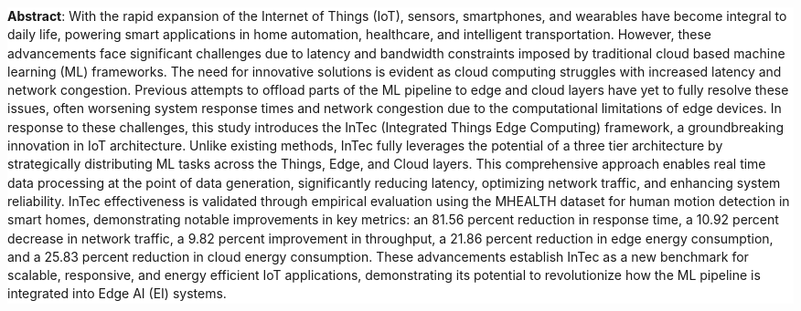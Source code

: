 **Abstract**: With the rapid expansion of the Internet of Things (IoT), sensors, smartphones, and wearables have become integral to daily life, powering smart applications in home automation, healthcare, and intelligent transportation. However, these advancements face significant challenges due to latency and bandwidth constraints imposed by traditional cloud based machine learning (ML) frameworks. The need for innovative solutions is evident as cloud computing struggles with increased latency and network congestion. Previous attempts to offload parts of the ML pipeline to edge and cloud layers have yet to fully resolve these issues, often worsening system response times and network congestion due to the computational limitations of edge devices. In response to these challenges, this study introduces the InTec (Integrated Things Edge Computing) framework, a groundbreaking innovation in IoT architecture. Unlike existing methods, InTec fully leverages the potential of a three tier architecture by strategically distributing ML tasks across the Things, Edge, and Cloud layers. This comprehensive approach enables real time data processing at the point of data generation, significantly reducing latency, optimizing network traffic, and enhancing system reliability. InTec effectiveness is validated through empirical evaluation using the MHEALTH dataset for human motion detection in smart homes, demonstrating notable improvements in key metrics: an 81.56 percent reduction in response time, a 10.92 percent decrease in network traffic, a 9.82 percent improvement in throughput, a 21.86 percent reduction in edge energy consumption, and a 25.83 percent reduction in cloud energy consumption. These advancements establish InTec as a new benchmark for scalable, responsive, and energy efficient IoT applications, demonstrating its potential to revolutionize how the ML pipeline is integrated into Edge AI (EI) systems. 

